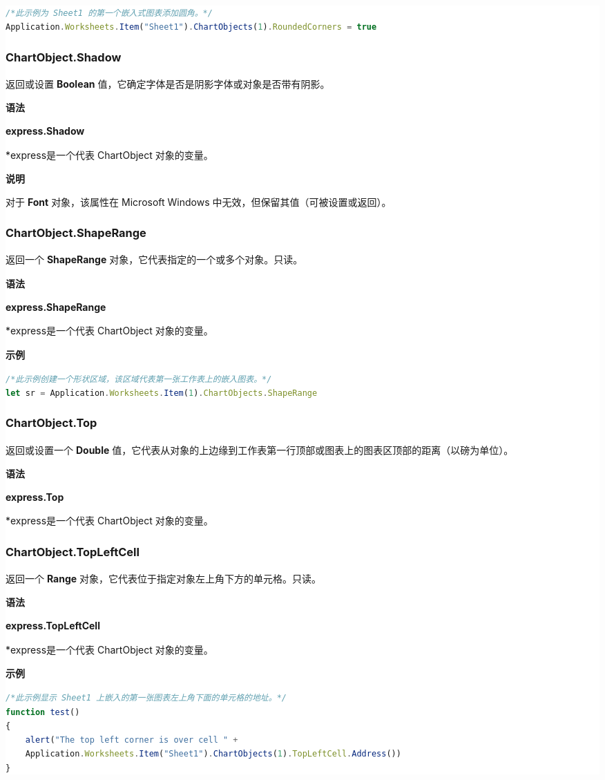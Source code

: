 ``` JavaScript
/*此示例为 Sheet1 的第一个嵌入式图表添加圆角。*/
Application.Worksheets.Item("Sheet1").ChartObjects(1).RoundedCorners = true
```

### ChartObject.Shadow

返回或设置 **Boolean** 值，它确定字体是否是阴影字体或对象是否带有阴影。

**语法**

**express.Shadow**

\*express是一个代表 ChartObject 对象的变量。

**说明**

对于 **Font** 对象，该属性在 Microsoft Windows 中无效，但保留其值（可被设置或返回）。

### ChartObject.ShapeRange

返回一个 **ShapeRange** 对象，它代表指定的一个或多个对象。只读。

**语法**

**express.ShapeRange**

\*express是一个代表 ChartObject 对象的变量。

**示例**

``` JavaScript
/*此示例创建一个形状区域，该区域代表第一张工作表上的嵌入图表。*/
let sr = Application.Worksheets.Item(1).ChartObjects.ShapeRange
```

### ChartObject.Top

返回或设置一个 **Double** 值，它代表从对象的上边缘到工作表第一行顶部或图表上的图表区顶部的距离（以磅为单位）。

**语法**

**express.Top**

\*express是一个代表 ChartObject 对象的变量。

### ChartObject.TopLeftCell

返回一个 **Range** 对象，它代表位于指定对象左上角下方的单元格。只读。

**语法**

**express.TopLeftCell**

\*express是一个代表 ChartObject 对象的变量。

**示例**

``` JavaScript
/*此示例显示 Sheet1 上嵌入的第一张图表左上角下面的单元格的地址。*/
function test()
{
    alert("The top left corner is over cell " +
    Application.Worksheets.Item("Sheet1").ChartObjects(1).TopLeftCell.Address())
}
```
